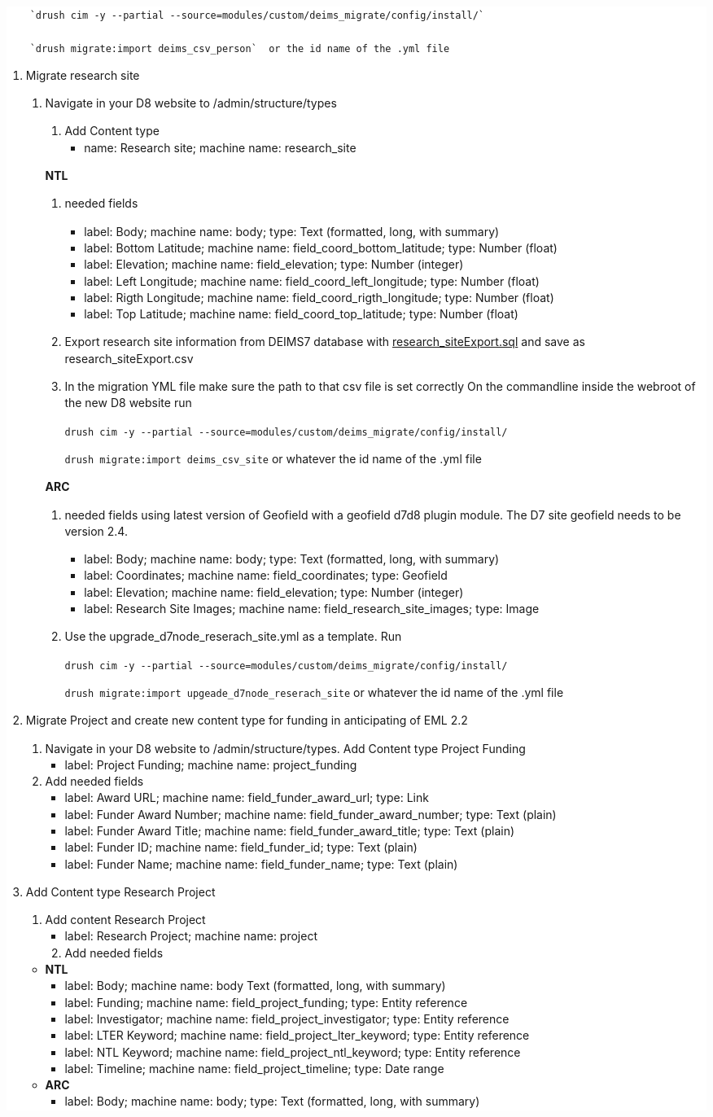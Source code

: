        `drush cim -y --partial --source=modules/custom/deims_migrate/config/install/`
    
        `drush migrate:import deims_csv_person`  or the id name of the .yml file

1. Migrate research site

   1. Navigate in your D8 website to /admin/structure/types

      1. Add Content type 
         - name: Research site; machine name: research_site

      **NTL**

      1. needed fields

         * label: Body; machine name: body; type: Text (formatted, long, with summary)
         * label: Bottom Latitude; machine name: field_coord_bottom_latitude; type: Number (float)
         * label: Elevation; machine name: field_elevation; type: Number (integer)
         * label: Left Longitude; machine name: field_coord_left_longitude; type: Number (float)
         * label: Rigth Longitude; machine name: field_coord_rigth_longitude; type: Number (float)
         * label: Top Latitude; machine name: field_coord_top_latitude; type: Number (float)

       2. Export research site information from DEIMS7 database with [research_siteExport.sql](https://github.com/lter/Deims7-8-Migration/blob/master/SQLexport_queries/research_siteExport.sql) and save as research_siteExport.csv

       3. In the migration YML file make sure the path to that csv file is set correctly On the commandline inside the webroot of the new D8 website run 

          `drush cim -y --partial --source=modules/custom/deims_migrate/config/install/`

          `drush migrate:import deims_csv_site`  or whatever the id name of the .yml file

      **ARC**

      1. needed fields using latest version of Geofield with a geofield d7d8 plugin module. The D7 site geofield needs to be version 2.4.

         * label: Body; machine name: body; type: Text (formatted, long, with summary)
         * label: Coordinates; machine name: field_coordinates; type: Geofield
         * label: Elevation; machine name: field_elevation; type: Number (integer)
         * label: Research Site Images; machine name: field_research_site_images; type: Image

      2. Use the upgrade_d7node_reserach_site.yml  as a template. Run

         `drush cim -y --partial --source=modules/custom/deims_migrate/config/install/`

         `drush migrate:import upgeade_d7node_reserach_site`  or whatever the id name of the .yml file

1. Migrate Project and create new content type for funding in anticipating of EML 2.2  
	1. Navigate in your D8 website to /admin/structure/types. Add Content type Project Funding  
		* label: Project Funding; machine name: project_funding
	2. Add needed fields  
		* label: Award URL; machine name: field_funder_award_url; type: Link
		* label: Funder Award Number; machine name: field_funder_award_number; type: Text (plain)
		* label: Funder Award Title; machine name: field_funder_award_title; type: Text (plain)
		* label: Funder ID; machine name: field_funder_id; type: Text (plain)
		* label: Funder Name; machine name: field_funder_name; type: Text (plain)

1. Add Content type Research Project  
	1.  Add content Research Project
		* label: Research Project; machine name: project
    	2. Add needed fields
	- **NTL**
		* label: Body; machine name: body Text (formatted, long, with summary)
		* label: Funding; machine name: field_project_funding; type: Entity reference
		* label: Investigator; machine name: field_project_investigator; type: Entity reference
		* label: LTER Keyword; machine name: field_project_lter_keyword; type: Entity reference
		* label: NTL Keyword; machine name: field_project_ntl_keyword; type: Entity reference
		* label: Timeline; machine name: field_project_timeline; type: Date range
	- **ARC**
		* label: Body; machine name: body; type: Text (formatted, long, with summary)
